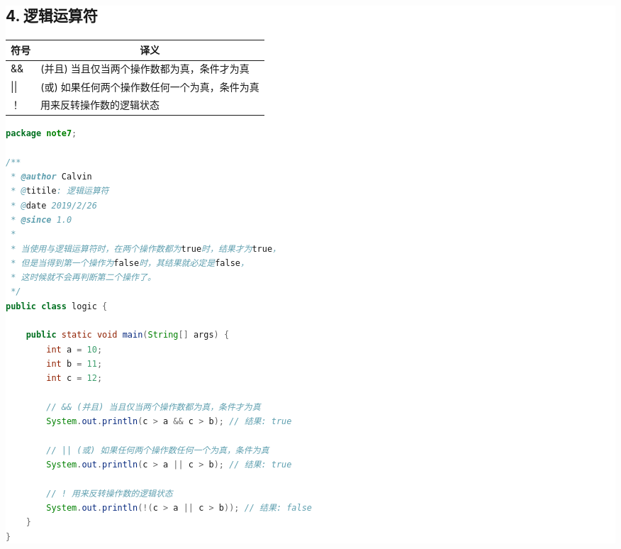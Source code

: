 

## 4. 逻辑运算符

| 符号 | 译义                                          |
| ---- | --------------------------------------------- |
| &&   | (并且) 当且仅当两个操作数都为真，条件才为真   |
| \|\| | (或) 如果任何两个操作数任何一个为真，条件为真 |
| ！   | 用来反转操作数的逻辑状态                      |



```java
package note7;

/**
 * @author Calvin
 * @titile: 逻辑运算符
 * @date 2019/2/26
 * @since 1.0
 * 
 * 当使用与逻辑运算符时，在两个操作数都为true时，结果才为true，
 * 但是当得到第一个操作为false时，其结果就必定是false，
 * 这时候就不会再判断第二个操作了。
 */
public class logic {

    public static void main(String[] args) {
        int a = 10;
        int b = 11;
        int c = 12;

        // && (并且) 当且仅当两个操作数都为真，条件才为真
        System.out.println(c > a && c > b); // 结果: true

        // || (或) 如果任何两个操作数任何一个为真，条件为真
        System.out.println(c > a || c > b); // 结果: true

        // ! 用来反转操作数的逻辑状态
        System.out.println(!(c > a || c > b)); // 结果: false
    }
}
```